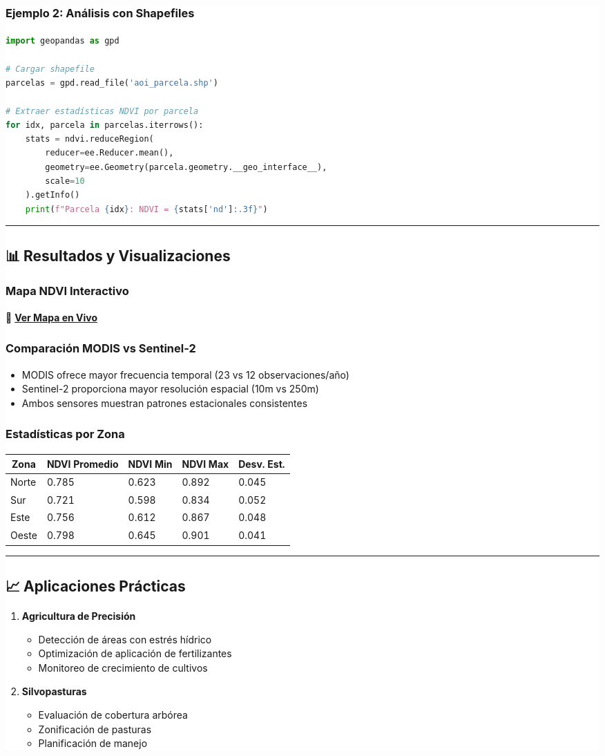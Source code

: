 ### Ejemplo 2: Análisis con Shapefiles
```python
import geopandas as gpd

# Cargar shapefile
parcelas = gpd.read_file('aoi_parcela.shp')

# Extraer estadísticas NDVI por parcela
for idx, parcela in parcelas.iterrows():
    stats = ndvi.reduceRegion(
        reducer=ee.Reducer.mean(),
        geometry=ee.Geometry(parcela.geometry.__geo_interface__),
        scale=10
    ).getInfo()
    print(f"Parcela {idx}: NDVI = {stats['nd']:.3f}")
```

---

## 📊 Resultados y Visualizaciones

### Mapa NDVI Interactivo
🔗 **[Ver Mapa en Vivo](https://tu-usuario.github.io/AgTechProgramGEEPythonML/)**

### Comparación MODIS vs Sentinel-2
- MODIS ofrece mayor frecuencia temporal (23 vs 12 observaciones/año)
- Sentinel-2 proporciona mayor resolución espacial (10m vs 250m)
- Ambos sensores muestran patrones estacionales consistentes

### Estadísticas por Zona
| Zona | NDVI Promedio | NDVI Min | NDVI Max | Desv. Est. |
|------|---------------|----------|----------|------------|
| Norte | 0.785 | 0.623 | 0.892 | 0.045 |
| Sur | 0.721 | 0.598 | 0.834 | 0.052 |
| Este | 0.756 | 0.612 | 0.867 | 0.048 |
| Oeste | 0.798 | 0.645 | 0.901 | 0.041 |

---

## 📈 Aplicaciones Prácticas

1. **Agricultura de Precisión**
   - Detección de áreas con estrés hídrico
   - Optimización de aplicación de fertilizantes
   - Monitoreo de crecimiento de cultivos

2. **Silvopasturas**
   - Evaluación de cobertura arbórea
   - Zonificación de pasturas
   - Planificación de manejo
